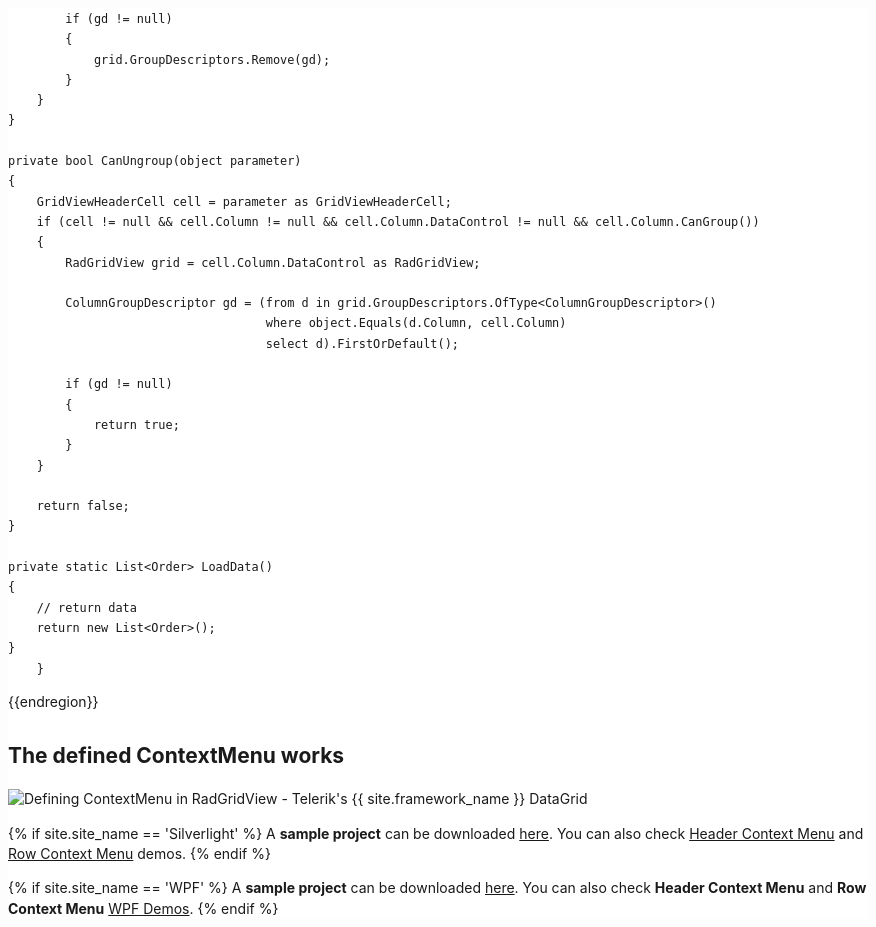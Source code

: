 	        if (gd != null)
	        {
	            grid.GroupDescriptors.Remove(gd);
	        }
	    }
	}
	
	private bool CanUngroup(object parameter)
	{
	    GridViewHeaderCell cell = parameter as GridViewHeaderCell;
	    if (cell != null && cell.Column != null && cell.Column.DataControl != null && cell.Column.CanGroup())
	    {
	        RadGridView grid = cell.Column.DataControl as RadGridView;
	
	        ColumnGroupDescriptor gd = (from d in grid.GroupDescriptors.OfType<ColumnGroupDescriptor>()
	                                    where object.Equals(d.Column, cell.Column)
	                                    select d).FirstOrDefault();
	
	        if (gd != null)
	        {
	            return true;
	        }
	    }
	
	    return false;
	}
	
	private static List<Order> LoadData()
	{
	    // return data
	    return new List<Order>();
	}
	    }
{{endregion}}


## The defined ContextMenu works

![Defining ContextMenu in RadGridView - Telerik's {{ site.framework_name }} DataGrid](images/gridview-how-to-use-radcontextmenu-mvvm_1.png)

{% if site.site_name == 'Silverlight' %}
A __sample project__ can be downloaded [here](http://www.telerik.com/support/kb/silverlight/contextmenu/radcontextmenu-mvvm.aspx).
You can also check [Header Context Menu](https://demos.telerik.com/silverlight/#GridView/HeaderContextMenu) and [Row Context Menu](https://demos.telerik.com/silverlight/#GridView/RowContextMenu) demos.
{% endif %}

{% if site.site_name == 'WPF' %}
A __sample project__ can be downloaded [here](http://www.telerik.com/support/kb/wpf/contextmenu/radcontextmenu-mvvm.aspx).
You can also check __Header Context Menu__ and __Row Context Menu__ [WPF Demos](https://demos.telerik.com/wpf/).
{% endif %}

